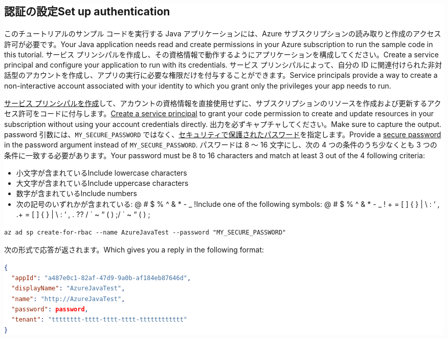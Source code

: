 ## <a name="set-up-authentication"></a><span data-ttu-id="d89b8-115">認証の設定</span><span class="sxs-lookup"><span data-stu-id="d89b8-115">Set up authentication</span></span>

<span data-ttu-id="d89b8-116">このチュートリアルのサンプル コードを実行する Java アプリケーションには、Azure サブスクリプションの読み取りと作成のアクセス許可が必要です。</span><span class="sxs-lookup"><span data-stu-id="d89b8-116">Your Java application needs read and create permissions in your Azure subscription to run the sample code in this tutorial.</span></span> <span data-ttu-id="d89b8-117">サービス プリンシパルを作成し、その資格情報で動作するようにアプリケーションを構成してください。</span><span class="sxs-lookup"><span data-stu-id="d89b8-117">Create a service principal and configure your application to run with its credentials.</span></span> <span data-ttu-id="d89b8-118">サービス プリンシパルによって、自分の ID に関連付けられた非対話型のアカウントを作成し、アプリの実行に必要な権限だけを付与することができます。</span><span class="sxs-lookup"><span data-stu-id="d89b8-118">Service principals provide a way to create a non-interactive account associated with your identity to which you grant only the privileges your app needs to run.</span></span>

<span data-ttu-id="d89b8-119">[サービス プリンシパルを作成](/cli/azure/create-an-azure-service-principal-azure-cli)して、アカウントの資格情報を直接使用せずに、サブスクリプションのリソースを作成および更新するアクセス許可をコードに付与します。</span><span class="sxs-lookup"><span data-stu-id="d89b8-119">[Create a service principal](/cli/azure/create-an-azure-service-principal-azure-cli) to grant your code permission to create and update resources in your subscription without using your account credentials directly.</span></span> <span data-ttu-id="d89b8-120">出力を必ずキャプチャしてください。</span><span class="sxs-lookup"><span data-stu-id="d89b8-120">Make sure to capture the output.</span></span> <span data-ttu-id="d89b8-121">password 引数には、`MY_SECURE_PASSWORD` ではなく、[セキュリティで保護されたパスワード](https://docs.microsoft.com/azure/active-directory/active-directory-passwords-policy)を指定します。</span><span class="sxs-lookup"><span data-stu-id="d89b8-121">Provide a [secure password](https://docs.microsoft.com/azure/active-directory/active-directory-passwords-policy) in the password argument instead of `MY_SECURE_PASSWORD`.</span></span> <span data-ttu-id="d89b8-122">パスワードは 8 ～ 16 文字にし、次の 4 つの条件のうち少なくとも 3 つの条件に一致する必要があります。</span><span class="sxs-lookup"><span data-stu-id="d89b8-122">Your password must be 8 to 16 characters and match at least 3 out of the 4 following criteria:</span></span>

* <span data-ttu-id="d89b8-123">小文字が含まれている</span><span class="sxs-lookup"><span data-stu-id="d89b8-123">Include lowercase characters</span></span>
* <span data-ttu-id="d89b8-124">大文字が含まれている</span><span class="sxs-lookup"><span data-stu-id="d89b8-124">Include uppercase characters</span></span>
* <span data-ttu-id="d89b8-125">数字が含まれている</span><span class="sxs-lookup"><span data-stu-id="d89b8-125">Include numbers</span></span>
* <span data-ttu-id="d89b8-126">次の記号のいずれかが含まれている: @ # $ % ^ & \* - _ !</span><span class="sxs-lookup"><span data-stu-id="d89b8-126">Include one of the following symbols: @ # $ % ^ & \* - _ !</span></span> <span data-ttu-id="d89b8-127">+ = [ ] { } | \ : ‘ , .</span><span class="sxs-lookup"><span data-stu-id="d89b8-127">+ = [ ] { } | \ : ‘ , .</span></span> <span data-ttu-id="d89b8-128">?</span><span class="sxs-lookup"><span data-stu-id="d89b8-128">?</span></span> <span data-ttu-id="d89b8-129">/ \` ~ “ ( ) ;</span><span class="sxs-lookup"><span data-stu-id="d89b8-129">/ \` ~ “ ( ) ;</span></span>


```azurecli-interactive
az ad sp create-for-rbac --name AzureJavaTest --password "MY_SECURE_PASSWORD"
```

<span data-ttu-id="d89b8-130">次の形式で応答が返されます。</span><span class="sxs-lookup"><span data-stu-id="d89b8-130">Which gives you a reply in the following format:</span></span>

```json
{
  "appId": "a487e0c1-82af-47d9-9a0b-af184eb87646d",
  "displayName": "AzureJavaTest",
  "name": "http://AzureJavaTest",
  "password": password,
  "tenant": "tttttttt-tttt-tttt-tttt-tttttttttttt"
}
```
